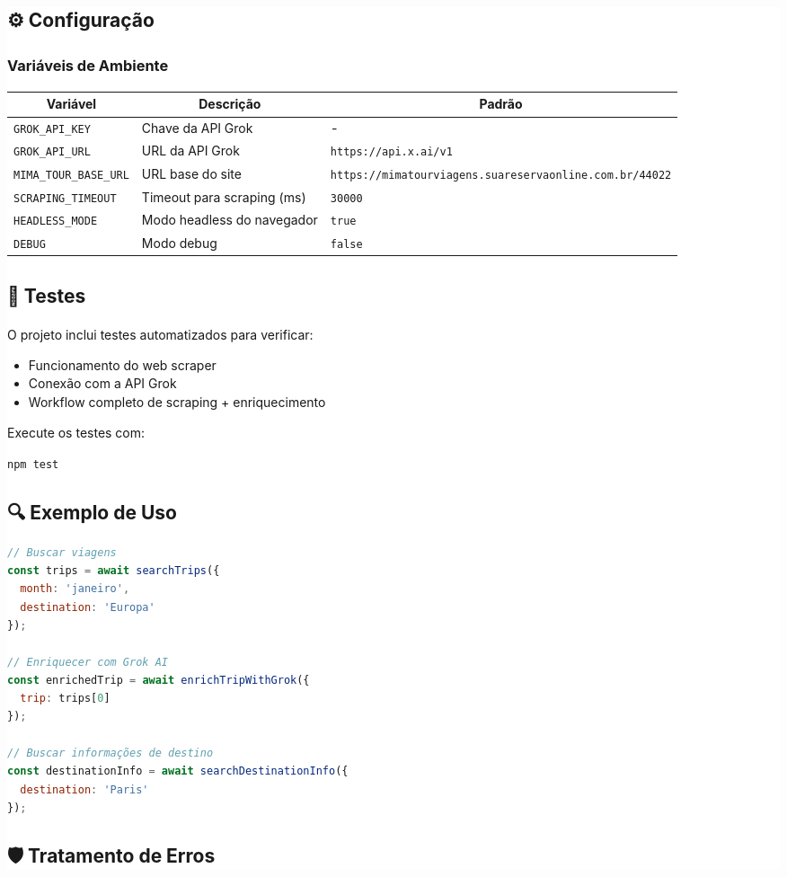 ## ⚙️ Configuração

### Variáveis de Ambiente

| Variável | Descrição | Padrão |
|----------|-----------|---------|
| `GROK_API_KEY` | Chave da API Grok | - |
| `GROK_API_URL` | URL da API Grok | `https://api.x.ai/v1` |
| `MIMA_TOUR_BASE_URL` | URL base do site | `https://mimatourviagens.suareservaonline.com.br/44022` |
| `SCRAPING_TIMEOUT` | Timeout para scraping (ms) | `30000` |
| `HEADLESS_MODE` | Modo headless do navegador | `true` |
| `DEBUG` | Modo debug | `false` |

## 🧪 Testes

O projeto inclui testes automatizados para verificar:

- Funcionamento do web scraper
- Conexão com a API Grok
- Workflow completo de scraping + enriquecimento

Execute os testes com:

```bash
npm test
```

## 🔍 Exemplo de Uso

```javascript
// Buscar viagens
const trips = await searchTrips({
  month: 'janeiro',
  destination: 'Europa'
});

// Enriquecer com Grok AI
const enrichedTrip = await enrichTripWithGrok({
  trip: trips[0]
});

// Buscar informações de destino
const destinationInfo = await searchDestinationInfo({
  destination: 'Paris'
});
```

## 🛡️ Tratamento de Erros

